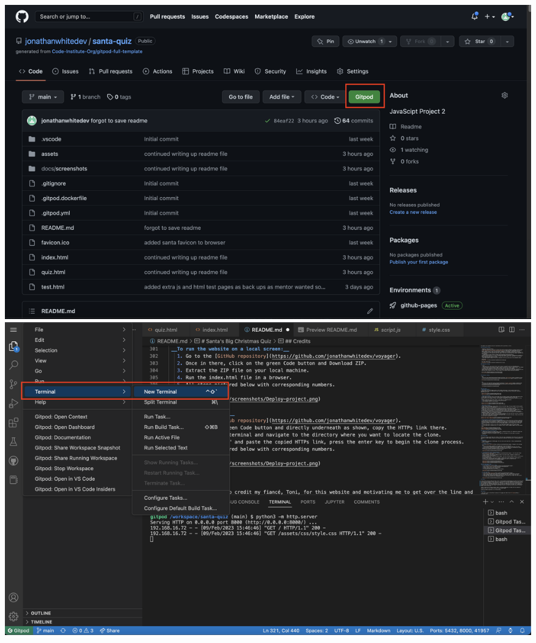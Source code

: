    ![Deployment](docs/screenshots/repository.png)
   ![Deployment](docs/screenshots/terminal-commands1.png)